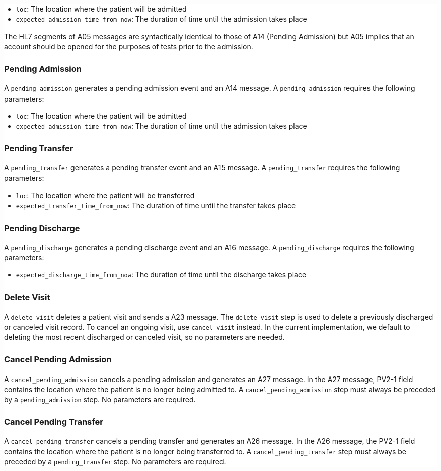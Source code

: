 *   `loc`: The location where the patient will be admitted
*   `expected_admission_time_from_now`: The duration of time until the admission
    takes place

The HL7 segments of A05 messages are syntactically identical to those of A14
(Pending Admission) but A05 implies that an account should be opened for the
purposes of tests prior to the admission.

### Pending Admission

A `pending_admission` generates a pending admission event and an A14 message. A
`pending_admission` requires the following parameters:

*   `loc`: The location where the patient will be admitted
*   `expected_admission_time_from_now`: The duration of time until the admission
    takes place

### Pending Transfer

A `pending_transfer` generates a pending transfer event and an A15 message. A
`pending_transfer` requires the following parameters:

*   `loc`: The location where the patient will be transferred
*   `expected_transfer_time_from_now`: The duration of time until the transfer
    takes place

### Pending Discharge

A `pending_discharge` generates a pending discharge event and an A16 message. A
`pending_discharge` requires the following parameters:

*   `expected_discharge_time_from_now`: The duration of time until the discharge
    takes place

### Delete Visit

A `delete_visit` deletes a patient visit and sends a A23 message. The
`delete_visit` step is used to delete a previously discharged or canceled visit
record. To cancel an ongoing visit, use `cancel_visit` instead. In the current
implementation, we default to deleting the most recent discharged or canceled
visit, so no parameters are needed.

### Cancel Pending Admission

A `cancel_pending_admission` cancels a pending admission and generates an A27
message. In the A27 message, PV2-1 field contains the location where the patient
is no longer being admitted to. A `cancel_pending_admission` step must always be
preceded by a `pending_admission` step. No parameters are required.

### Cancel Pending Transfer

A `cancel_pending_transfer` cancels a pending transfer and generates an A26
message. In the A26 message, the PV2-1 field contains the location where the
patient is no longer being transferred to. A `cancel_pending_transfer` step must
always be preceded by a `pending_transfer` step. No parameters are required.
